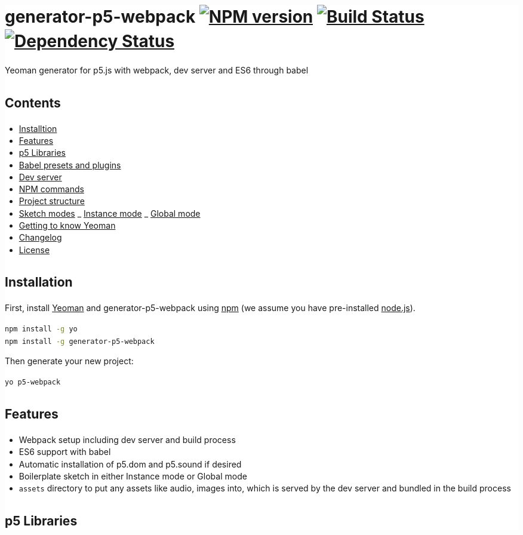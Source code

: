 # generator-p5-webpack [![NPM version][npm-image]][npm-url] [![Build Status](https://travis-ci.org/janizde/p5-webpack-yeoman-generator.svg?branch=master)](https://travis-ci.org/janizde/p5-webpack-yeoman-generator) [![Dependency Status](https://david-dm.org/janizde/p5-webpack-yeoman-generator.svg)](https://david-dm.org/janizde/p5-webpack-yeoman-generator)

Yeoman generator for p5.js with webpack, dev server and ES6 through babel

## Contents

- [Installtion](#installation)
- [Features](#features)
- [p5 Libraries](#p5-libraries)
- [Babel presets and plugins](#babel)
- [Dev server](#dev-server)
- [NPM commands](#npm-commands)
- [Project structure](#project-structure)
- [Sketch modes](#sketch-modes)
  _ [Instance mode](#instance-mode)
  _ [Global mode](#global-mode)
- [Getting to know Yeoman](#getting-to-know-yeoman)
- [Changelog](#changelog)
- [License](#license)

## <a name="installation"></a>Installation

First, install [Yeoman](http://yeoman.io) and generator-p5-webpack using [npm](https://www.npmjs.com/) (we assume you have pre-installed [node.js](https://nodejs.org/)).

```bash
npm install -g yo
npm install -g generator-p5-webpack
```

Then generate your new project:

```bash
yo p5-webpack
```

## <a name="features"></a>Features

- Webpack setup including dev server and build process
- ES6 support with babel
- Automatic installation of p5.dom and p5.sound if desired
- Boilerplate sketch in either Instance mode or Global mode
- `assets` directory to put any assets like audio, images into, which is served by the dev server and bundled in the build process

## <a name="p5-libraries"></a>p5 Libraries


[npm-image]: https://badge.fury.io/js/generator-p5-webpack.svg
[npm-url]: https://npmjs.org/package/generator-p5-webpack
[travis-image]: https://travis-ci.org/janizde/generator-p5-webpack.svg?branch=master
[travis-url]: https://travis-ci.org/janizde/generator-p5-webpack
[daviddm-image]: https://david-dm.org/janizde/generator-p5-webpack.svg?theme=shields.io
[daviddm-url]: https://david-dm.org/janizde/generator-p5-webpack
[coveralls-image]: https://coveralls.io/repos/janizde/generator-p5-webpack/badge.svg
[coveralls-url]: https://coveralls.io/r/janizde/generator-p5-webpack